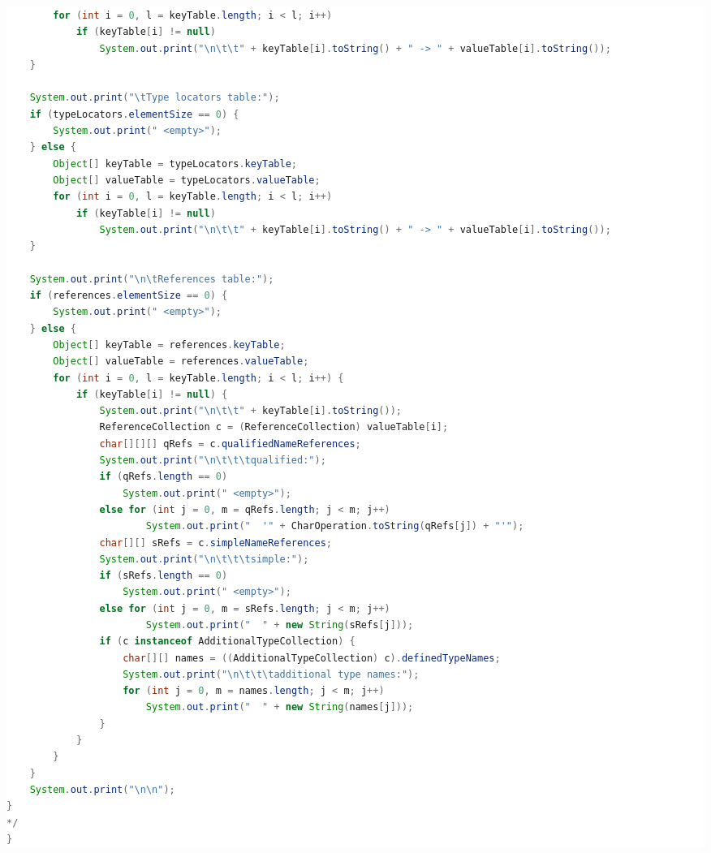 ```java
		for (int i = 0, l = keyTable.length; i < l; i++)
			if (keyTable[i] != null)
				System.out.print("\n\t\t" + keyTable[i].toString() + " -> " + valueTable[i].toString());
	}

	System.out.print("\tType locators table:");
	if (typeLocators.elementSize == 0) {
		System.out.print(" <empty>");
	} else {
		Object[] keyTable = typeLocators.keyTable;
		Object[] valueTable = typeLocators.valueTable;
		for (int i = 0, l = keyTable.length; i < l; i++)
			if (keyTable[i] != null)
				System.out.print("\n\t\t" + keyTable[i].toString() + " -> " + valueTable[i].toString());
	}

	System.out.print("\n\tReferences table:");
	if (references.elementSize == 0) {
		System.out.print(" <empty>");
	} else {
		Object[] keyTable = references.keyTable;
		Object[] valueTable = references.valueTable;
		for (int i = 0, l = keyTable.length; i < l; i++) {
			if (keyTable[i] != null) {
				System.out.print("\n\t\t" + keyTable[i].toString());
				ReferenceCollection c = (ReferenceCollection) valueTable[i];
				char[][][] qRefs = c.qualifiedNameReferences;
				System.out.print("\n\t\t\tqualified:");
				if (qRefs.length == 0)
					System.out.print(" <empty>");
				else for (int j = 0, m = qRefs.length; j < m; j++)
						System.out.print("  '" + CharOperation.toString(qRefs[j]) + "'");
				char[][] sRefs = c.simpleNameReferences;
				System.out.print("\n\t\t\tsimple:");
				if (sRefs.length == 0)
					System.out.print(" <empty>");
				else for (int j = 0, m = sRefs.length; j < m; j++)
						System.out.print("  " + new String(sRefs[j]));
				if (c instanceof AdditionalTypeCollection) {
					char[][] names = ((AdditionalTypeCollection) c).definedTypeNames;
					System.out.print("\n\t\t\tadditional type names:");
					for (int j = 0, m = names.length; j < m; j++)
						System.out.print("  " + new String(names[j]));
				}
			}
		}
	}
	System.out.print("\n\n");
}
*/
}
```
